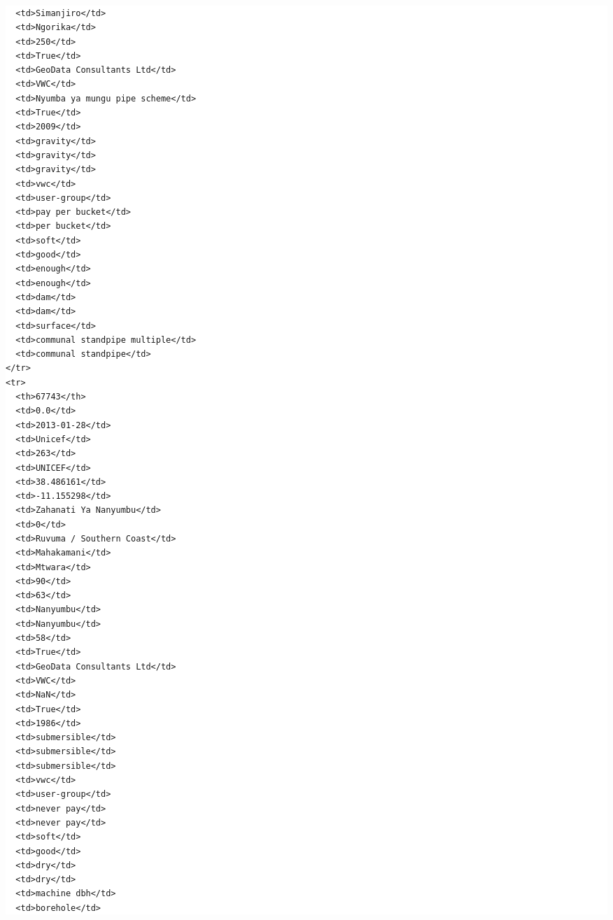       <td>Simanjiro</td>
      <td>Ngorika</td>
      <td>250</td>
      <td>True</td>
      <td>GeoData Consultants Ltd</td>
      <td>VWC</td>
      <td>Nyumba ya mungu pipe scheme</td>
      <td>True</td>
      <td>2009</td>
      <td>gravity</td>
      <td>gravity</td>
      <td>gravity</td>
      <td>vwc</td>
      <td>user-group</td>
      <td>pay per bucket</td>
      <td>per bucket</td>
      <td>soft</td>
      <td>good</td>
      <td>enough</td>
      <td>enough</td>
      <td>dam</td>
      <td>dam</td>
      <td>surface</td>
      <td>communal standpipe multiple</td>
      <td>communal standpipe</td>
    </tr>
    <tr>
      <th>67743</th>
      <td>0.0</td>
      <td>2013-01-28</td>
      <td>Unicef</td>
      <td>263</td>
      <td>UNICEF</td>
      <td>38.486161</td>
      <td>-11.155298</td>
      <td>Zahanati Ya Nanyumbu</td>
      <td>0</td>
      <td>Ruvuma / Southern Coast</td>
      <td>Mahakamani</td>
      <td>Mtwara</td>
      <td>90</td>
      <td>63</td>
      <td>Nanyumbu</td>
      <td>Nanyumbu</td>
      <td>58</td>
      <td>True</td>
      <td>GeoData Consultants Ltd</td>
      <td>VWC</td>
      <td>NaN</td>
      <td>True</td>
      <td>1986</td>
      <td>submersible</td>
      <td>submersible</td>
      <td>submersible</td>
      <td>vwc</td>
      <td>user-group</td>
      <td>never pay</td>
      <td>never pay</td>
      <td>soft</td>
      <td>good</td>
      <td>dry</td>
      <td>dry</td>
      <td>machine dbh</td>
      <td>borehole</td>